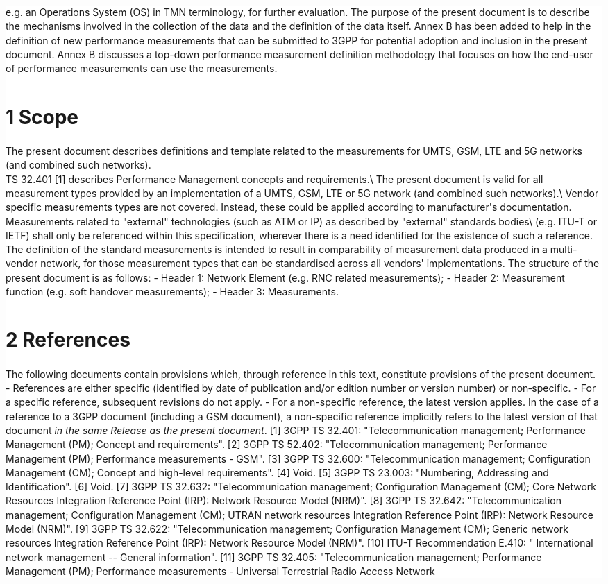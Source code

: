 e.g. an Operations System (OS) in TMN terminology, for further evaluation. The
purpose of the present document is to describe the mechanisms involved in the
collection of the data and the definition of the data itself.
Annex B has been added to help in the definition of new performance
measurements that can be submitted to 3GPP for potential adoption and
inclusion in the present document. Annex B discusses a top-down performance
measurement definition methodology that focuses on how the end-user of
performance measurements can use the measurements.
# 1 Scope
The present document describes definitions and template related to the
measurements for UMTS, GSM, LTE and 5G networks (and combined such networks).\
TS 32.401 [1] describes Performance Management concepts and requirements.\ The
present document is valid for all measurement types provided by an
implementation of a UMTS, GSM, LTE or 5G network (and combined such
networks).\ Vendor specific measurements types are not covered. Instead, these
could be applied according to manufacturer\'s documentation.
Measurements related to \"external\" technologies (such as ATM or IP) as
described by \"external\" standards bodies\ (e.g. ITU-T or IETF) shall only be
referenced within this specification, wherever there is a need identified for
the existence of such a reference.
The definition of the standard measurements is intended to result in
comparability of measurement data produced in a multi-vendor network, for
those measurement types that can be standardised across all vendors\'
implementations.
The structure of the present document is as follows:
\- Header 1: Network Element (e.g. RNC related measurements);
\- Header 2: Measurement function (e.g. soft handover measurements);
\- Header 3: Measurements.
# 2 References
The following documents contain provisions which, through reference in this
text, constitute provisions of the present document.
\- References are either specific (identified by date of publication and/or
edition number or version number) or non‑specific.
\- For a specific reference, subsequent revisions do not apply.
\- For a non-specific reference, the latest version applies. In the case of a
reference to a 3GPP document (including a GSM document), a non-specific
reference implicitly refers to the latest version of that document _in the
same Release as the present document_.
[1] 3GPP TS 32.401: \"Telecommunication management; Performance Management
(PM); Concept and requirements\".
[2] 3GPP TS 52.402: \"Telecommunication management; Performance Management
(PM); Performance measurements - GSM\".
[3] 3GPP TS 32.600: \"Telecommunication management; Configuration Management
(CM); Concept and high-level requirements\".
[4] Void.
[5] 3GPP TS 23.003: \"Numbering, Addressing and Identification\".
[6] Void.
[7] 3GPP TS 32.632: \"Telecommunication management; Configuration Management
(CM); Core Network Resources Integration Reference Point (IRP): Network
Resource Model (NRM)\".
[8] 3GPP TS 32.642: \"Telecommunication management; Configuration Management
(CM); UTRAN network resources Integration Reference Point (IRP): Network
Resource Model (NRM)\".
[9] 3GPP TS 32.622: \"Telecommunication management; Configuration Management
(CM); Generic network resources Integration Reference Point (IRP): Network
Resource Model (NRM)\".
[10] ITU-T Recommendation E.410: \" International network management \--
General information\".
[11] 3GPP TS 32.405: \"Telecommunication management; Performance Management
(PM); Performance measurements - Universal Terrestrial Radio Access Network
